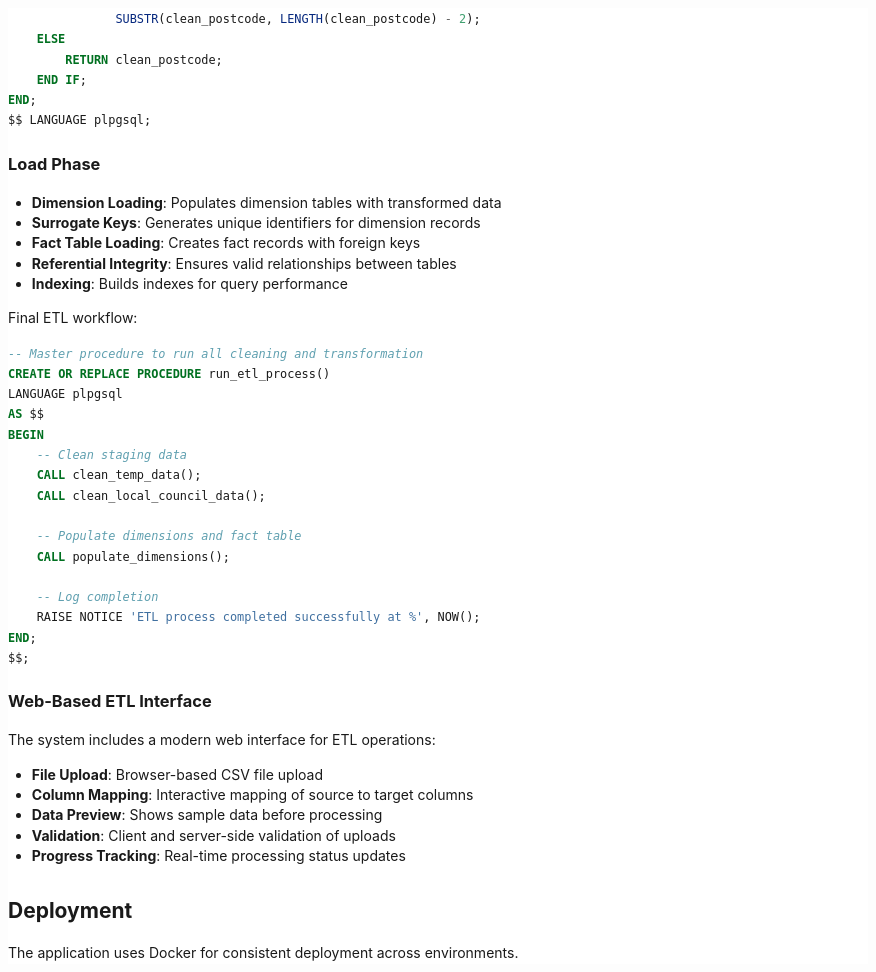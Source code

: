 ```sql
               SUBSTR(clean_postcode, LENGTH(clean_postcode) - 2);
    ELSE
        RETURN clean_postcode;
    END IF;
END;
$$ LANGUAGE plpgsql;
```

### Load Phase

- **Dimension Loading**: Populates dimension tables with transformed data
- **Surrogate Keys**: Generates unique identifiers for dimension records
- **Fact Table Loading**: Creates fact records with foreign keys
- **Referential Integrity**: Ensures valid relationships between tables
- **Indexing**: Builds indexes for query performance

Final ETL workflow:

```sql
-- Master procedure to run all cleaning and transformation
CREATE OR REPLACE PROCEDURE run_etl_process()
LANGUAGE plpgsql
AS $$
BEGIN
    -- Clean staging data
    CALL clean_temp_data();
    CALL clean_local_council_data();

    -- Populate dimensions and fact table
    CALL populate_dimensions();

    -- Log completion
    RAISE NOTICE 'ETL process completed successfully at %', NOW();
END;
$$;
```

### Web-Based ETL Interface

The system includes a modern web interface for ETL operations:

- **File Upload**: Browser-based CSV file upload
- **Column Mapping**: Interactive mapping of source to target columns
- **Data Preview**: Shows sample data before processing
- **Validation**: Client and server-side validation of uploads
- **Progress Tracking**: Real-time processing status updates

## Deployment

The application uses Docker for consistent deployment across environments.
